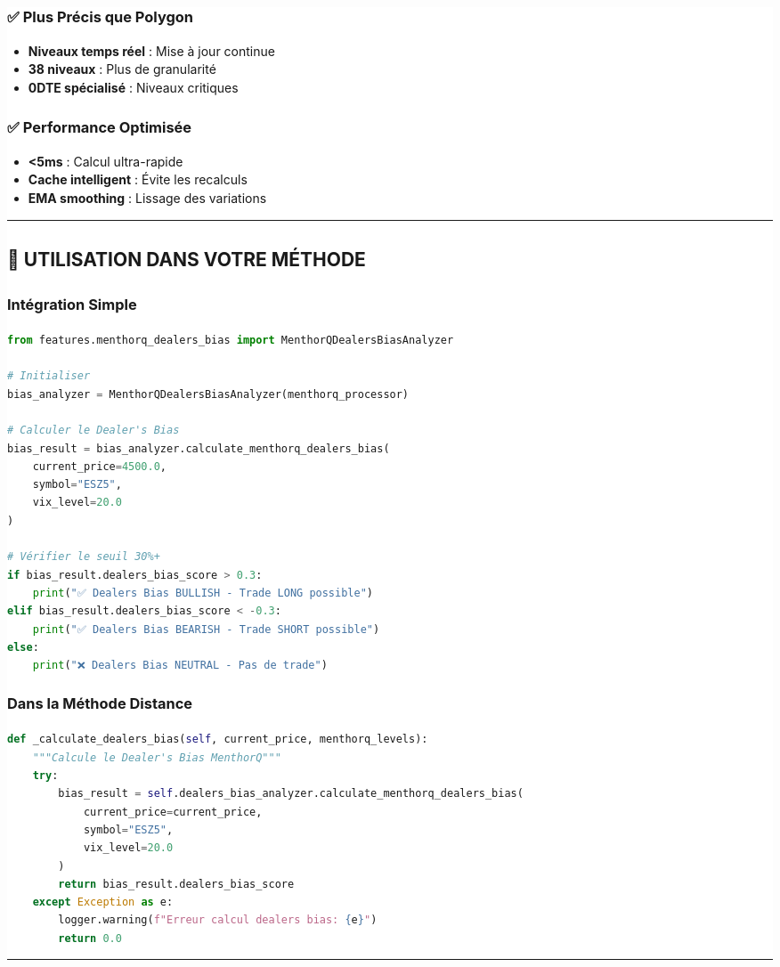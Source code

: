 ### **✅ Plus Précis que Polygon**
- **Niveaux temps réel** : Mise à jour continue
- **38 niveaux** : Plus de granularité
- **0DTE spécialisé** : Niveaux critiques

### **✅ Performance Optimisée**
- **<5ms** : Calcul ultra-rapide
- **Cache intelligent** : Évite les recalculs
- **EMA smoothing** : Lissage des variations

---

## 🚀 **UTILISATION DANS VOTRE MÉTHODE**

### **Intégration Simple**

```python
from features.menthorq_dealers_bias import MenthorQDealersBiasAnalyzer

# Initialiser
bias_analyzer = MenthorQDealersBiasAnalyzer(menthorq_processor)

# Calculer le Dealer's Bias
bias_result = bias_analyzer.calculate_menthorq_dealers_bias(
    current_price=4500.0,
    symbol="ESZ5",
    vix_level=20.0
)

# Vérifier le seuil 30%+
if bias_result.dealers_bias_score > 0.3:
    print("✅ Dealers Bias BULLISH - Trade LONG possible")
elif bias_result.dealers_bias_score < -0.3:
    print("✅ Dealers Bias BEARISH - Trade SHORT possible")
else:
    print("❌ Dealers Bias NEUTRAL - Pas de trade")
```

### **Dans la Méthode Distance**

```python
def _calculate_dealers_bias(self, current_price, menthorq_levels):
    """Calcule le Dealer's Bias MenthorQ"""
    try:
        bias_result = self.dealers_bias_analyzer.calculate_menthorq_dealers_bias(
            current_price=current_price,
            symbol="ESZ5",
            vix_level=20.0
        )
        return bias_result.dealers_bias_score
    except Exception as e:
        logger.warning(f"Erreur calcul dealers bias: {e}")
        return 0.0
```

---